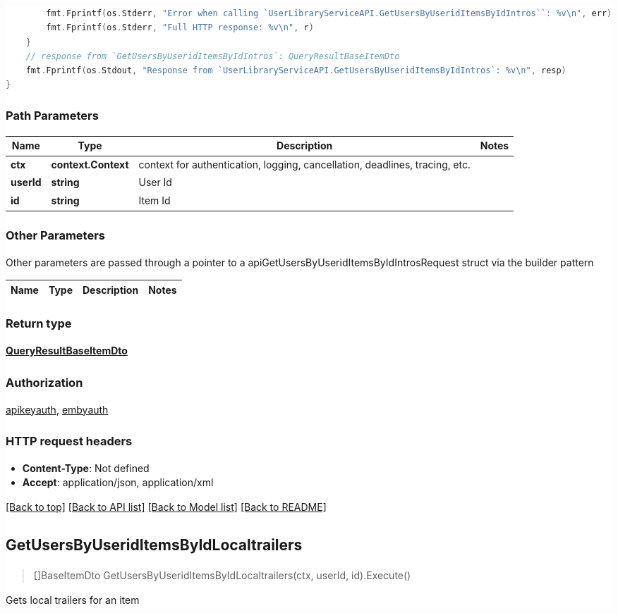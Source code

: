 ```go
		fmt.Fprintf(os.Stderr, "Error when calling `UserLibraryServiceAPI.GetUsersByUseridItemsByIdIntros``: %v\n", err)
		fmt.Fprintf(os.Stderr, "Full HTTP response: %v\n", r)
	}
	// response from `GetUsersByUseridItemsByIdIntros`: QueryResultBaseItemDto
	fmt.Fprintf(os.Stdout, "Response from `UserLibraryServiceAPI.GetUsersByUseridItemsByIdIntros`: %v\n", resp)
}
```

### Path Parameters


Name | Type | Description  | Notes
------------- | ------------- | ------------- | -------------
**ctx** | **context.Context** | context for authentication, logging, cancellation, deadlines, tracing, etc.
**userId** | **string** | User Id | 
**id** | **string** | Item Id | 

### Other Parameters

Other parameters are passed through a pointer to a apiGetUsersByUseridItemsByIdIntrosRequest struct via the builder pattern


Name | Type | Description  | Notes
------------- | ------------- | ------------- | -------------



### Return type

[**QueryResultBaseItemDto**](QueryResultBaseItemDto.md)

### Authorization

[apikeyauth](../README.md#apikeyauth), [embyauth](../README.md#embyauth)

### HTTP request headers

- **Content-Type**: Not defined
- **Accept**: application/json, application/xml

[[Back to top]](#) [[Back to API list]](../README.md#documentation-for-api-endpoints)
[[Back to Model list]](../README.md#documentation-for-models)
[[Back to README]](../README.md)


## GetUsersByUseridItemsByIdLocaltrailers

> []BaseItemDto GetUsersByUseridItemsByIdLocaltrailers(ctx, userId, id).Execute()

Gets local trailers for an item
